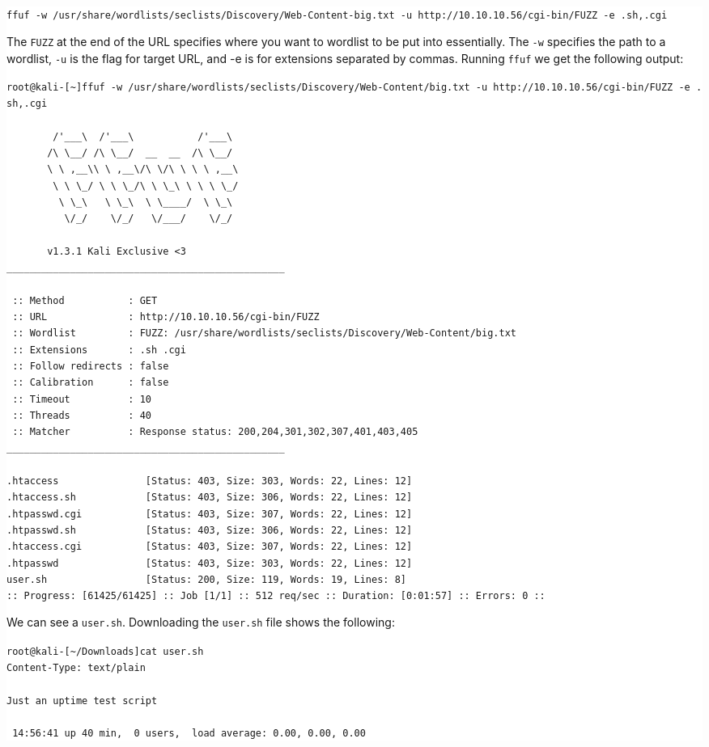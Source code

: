```
ffuf -w /usr/share/wordlists/seclists/Discovery/Web-Content-big.txt -u http://10.10.10.56/cgi-bin/FUZZ -e .sh,.cgi
```

The `FUZZ` at the end of the URL specifies where you want to wordlist to be put into essentially. The `-w` specifies the path to a wordlist, `-u` is the flag for target URL, and -e is for extensions separated by commas. Running `ffuf` we get the following output:

```
root@kali-[~]ffuf -w /usr/share/wordlists/seclists/Discovery/Web-Content/big.txt -u http://10.10.10.56/cgi-bin/FUZZ -e .sh,.cgi

        /'___\  /'___\           /'___\       
       /\ \__/ /\ \__/  __  __  /\ \__/       
       \ \ ,__\\ \ ,__\/\ \/\ \ \ \ ,__\      
        \ \ \_/ \ \ \_/\ \ \_\ \ \ \ \_/      
         \ \_\   \ \_\  \ \____/  \ \_\       
          \/_/    \/_/   \/___/    \/_/       

       v1.3.1 Kali Exclusive <3
________________________________________________

 :: Method           : GET
 :: URL              : http://10.10.10.56/cgi-bin/FUZZ
 :: Wordlist         : FUZZ: /usr/share/wordlists/seclists/Discovery/Web-Content/big.txt
 :: Extensions       : .sh .cgi 
 :: Follow redirects : false
 :: Calibration      : false
 :: Timeout          : 10
 :: Threads          : 40
 :: Matcher          : Response status: 200,204,301,302,307,401,403,405
________________________________________________

.htaccess               [Status: 403, Size: 303, Words: 22, Lines: 12]
.htaccess.sh            [Status: 403, Size: 306, Words: 22, Lines: 12]
.htpasswd.cgi           [Status: 403, Size: 307, Words: 22, Lines: 12]
.htpasswd.sh            [Status: 403, Size: 306, Words: 22, Lines: 12]
.htaccess.cgi           [Status: 403, Size: 307, Words: 22, Lines: 12]
.htpasswd               [Status: 403, Size: 303, Words: 22, Lines: 12]
user.sh                 [Status: 200, Size: 119, Words: 19, Lines: 8]
:: Progress: [61425/61425] :: Job [1/1] :: 512 req/sec :: Duration: [0:01:57] :: Errors: 0 ::
```

We can see a `user.sh`. Downloading the `user.sh` file shows the following:

```
root@kali-[~/Downloads]cat user.sh 
Content-Type: text/plain

Just an uptime test script

 14:56:41 up 40 min,  0 users,  load average: 0.00, 0.00, 0.00
```
